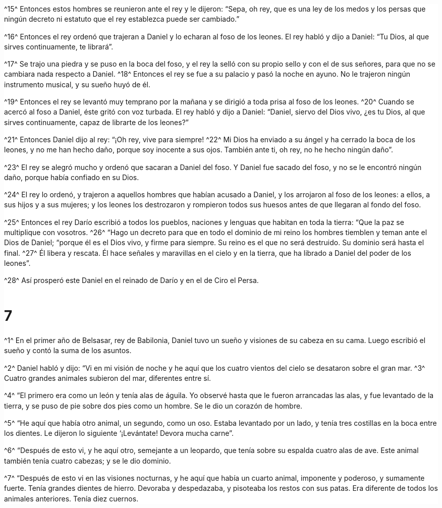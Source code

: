 ^15^ Entonces estos hombres se reunieron ante el rey y le dijeron: “Sepa, oh rey, que es una ley de los medos y los persas que ningún decreto ni estatuto que el rey establezca puede ser cambiado.”

^16^ Entonces el rey ordenó que trajeran a Daniel y lo echaran al foso de los leones. El rey habló y dijo a Daniel: “Tu Dios, al que sirves continuamente, te librará”.

^17^ Se trajo una piedra y se puso en la boca del foso, y el rey la selló con su propio sello y con el de sus señores, para que no se cambiara nada respecto a Daniel. ^18^ Entonces el rey se fue a su palacio y pasó la noche en ayuno. No le trajeron ningún instrumento musical, y su sueño huyó de él.

^19^ Entonces el rey se levantó muy temprano por la mañana y se dirigió a toda prisa al foso de los leones. ^20^ Cuando se acercó al foso a Daniel, éste gritó con voz turbada. El rey habló y dijo a Daniel: “Daniel, siervo del Dios vivo, ¿es tu Dios, al que sirves continuamente, capaz de librarte de los leones?”

^21^ Entonces Daniel dijo al rey: “¡Oh rey, vive para siempre! ^22^ Mi Dios ha enviado a su ángel y ha cerrado la boca de los leones, y no me han hecho daño, porque soy inocente a sus ojos. También ante ti, oh rey, no he hecho ningún daño”.

^23^ El rey se alegró mucho y ordenó que sacaran a Daniel del foso. Y Daniel fue sacado del foso, y no se le encontró ningún daño, porque había confiado en su Dios.

^24^ El rey lo ordenó, y trajeron a aquellos hombres que habían acusado a Daniel, y los arrojaron al foso de los leones: a ellos, a sus hijos y a sus mujeres; y los leones los destrozaron y rompieron todos sus huesos antes de que llegaran al fondo del foso.

^25^ Entonces el rey Darío escribió a todos los pueblos, naciones y lenguas que habitan en toda la tierra: “Que la paz se multiplique con vosotros. ^26^ “Hago un decreto para que en todo el dominio de mi reino los hombres tiemblen y teman ante el Dios de Daniel; “porque él es el Dios vivo, y firme para siempre. Su reino es el que no será destruido. Su dominio será hasta el final. ^27^ Él libera y rescata. Él hace señales y maravillas en el cielo y en la tierra, que ha librado a Daniel del poder de los leones”.

^28^ Así prosperó este Daniel en el reinado de Darío y en el de Ciro el Persa.

# 7
^1^ En el primer año de Belsasar, rey de Babilonia, Daniel tuvo un sueño y visiones de su cabeza en su cama. Luego escribió el sueño y contó la suma de los asuntos.

^2^ Daniel habló y dijo: “Vi en mi visión de noche y he aquí que los cuatro vientos del cielo se desataron sobre el gran mar. ^3^ Cuatro grandes animales subieron del mar, diferentes entre sí.

^4^ “El primero era como un león y tenía alas de águila. Yo observé hasta que le fueron arrancadas las alas, y fue levantado de la tierra, y se puso de pie sobre dos pies como un hombre. Se le dio un corazón de hombre.

^5^ “He aquí que había otro animal, un segundo, como un oso. Estaba levantado por un lado, y tenía tres costillas en la boca entre los dientes. Le dijeron lo siguiente ‘¡Levántate! Devora mucha carne”.

^6^ “Después de esto vi, y he aquí otro, semejante a un leopardo, que tenía sobre su espalda cuatro alas de ave. Este animal también tenía cuatro cabezas; y se le dio dominio.

^7^ “Después de esto vi en las visiones nocturnas, y he aquí que había un cuarto animal, imponente y poderoso, y sumamente fuerte. Tenía grandes dientes de hierro. Devoraba y despedazaba, y pisoteaba los restos con sus patas. Era diferente de todos los animales anteriores. Tenía diez cuernos.

